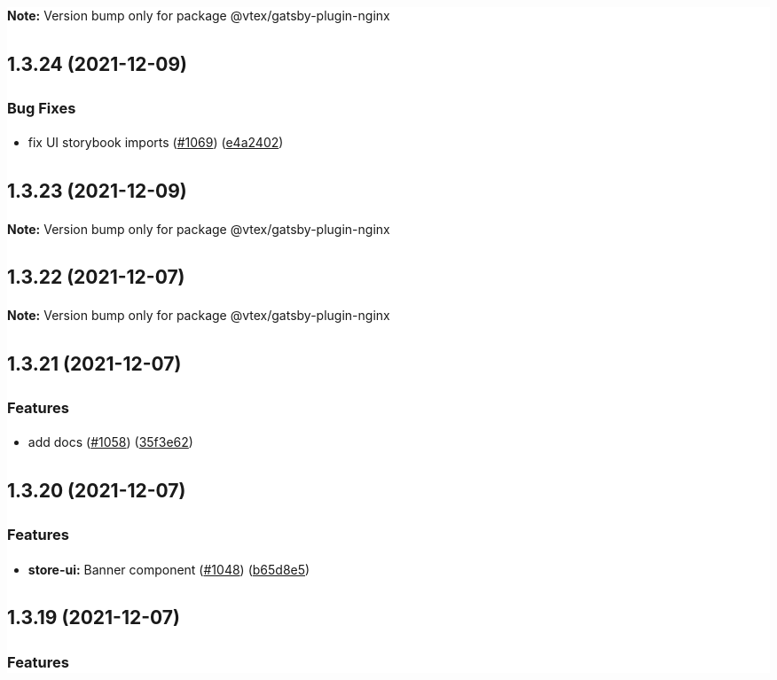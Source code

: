 **Note:** Version bump only for package @vtex/gatsby-plugin-nginx





## 1.3.24 (2021-12-09)


### Bug Fixes

* fix UI storybook imports ([#1069](https://github.com/vtex/faststore/issues/1069)) ([e4a2402](https://github.com/vtex/faststore/commit/e4a2402235c60488fde7021bf3200d967af3cb83))





## 1.3.23 (2021-12-09)

**Note:** Version bump only for package @vtex/gatsby-plugin-nginx





## 1.3.22 (2021-12-07)

**Note:** Version bump only for package @vtex/gatsby-plugin-nginx





## 1.3.21 (2021-12-07)


### Features

* add docs ([#1058](https://github.com/vtex/faststore/issues/1058)) ([35f3e62](https://github.com/vtex/faststore/commit/35f3e62ae09c350632479742c9ce2c22e8862b23))





## 1.3.20 (2021-12-07)


### Features

* **store-ui:** Banner component ([#1048](https://github.com/vtex/faststore/issues/1048)) ([b65d8e5](https://github.com/vtex/faststore/commit/b65d8e574598f8bf8494aac478e4bec4d774ec86))





## 1.3.19 (2021-12-07)


### Features
